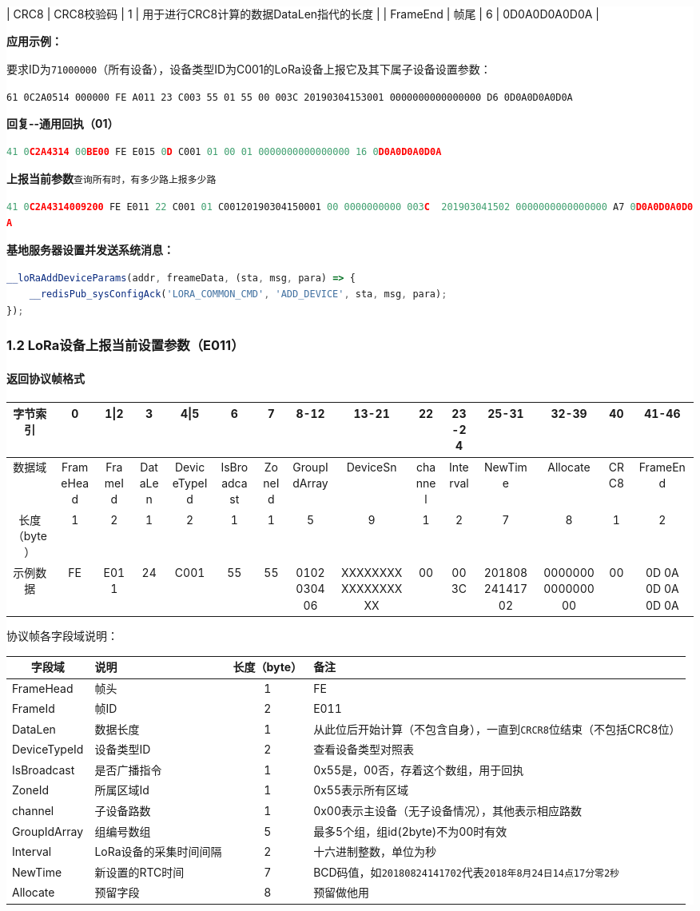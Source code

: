 | CRC8            | CRC8校验码               |      1       | 用于进行CRC8计算的数据DataLen指代的长度                      |
| FrameEnd        | 帧尾                     |      6       | 0D0A0D0A0D0A                                                 |

**应用示例：**

要求ID为`71000000`（所有设备），设备类型ID为C001的LoRa设备上报它及其下属子设备设置参数：

```shell
61 0C2A0514 000000 FE A011 23 C003 55 01 55 00 003C 20190304153001 0000000000000000 D6 0D0A0D0A0D0A
```

**回复--通用回执（01）**

```C
41 0C2A4314 00BE00 FE E015 0D C001 01 00 01 0000000000000000 16 0D0A0D0A0D0A
```

**上报当前参数**`查询所有时，有多少路上报多少路`

```c
41 0C2A4314009200 FE E011 22 C001 01 C00120190304150001 00 0000000000 003C  201903041502 0000000000000000 A7 0D0A0D0A0D0A
```

**基地服务器设置并发送系统消息：**

```javascript
__loRaAddDeviceParams(addr, freameData, (sta, msg, para) => {
    __redisPub_sysConfigAck('LORA_COMMON_CMD', 'ADD_DEVICE', sta, msg, para);
});
```



### 1.2 LoRa设备上报当前设置参数（E011）

#### 返回协议帧格式



|   字节索引   |     0     |  1\|2   |    3    |     4\|5     |      6      |   7    |     8-12     |       13-21        |   22    |  23-24   |     25-31      |      32-39       |  40  |       41-46       |
| :----------: | :-------: | :-----: | :-----: | :----------: | :---------: | :----: | :----------: | :----------------: | :-----: | :------: | :------------: | :--------------: | :--: | :---------------: |
|    数据域    | FrameHead | FrameId | DataLen | DeviceTypeId | IsBroadcast | ZoneId | GroupIdArray |      DeviceSn      | channel | Interval |    NewTime     |     Allocate     | CRC8 |     FrameEnd      |
| 长度（byte） |     1     |    2    |    1    |      2       |      1      |   1    |      5       |         9          |    1    |    2     |       7        |        8         |  1   |         2         |
|   示例数据   |    FE     |  E011   |   24    |     C001     |     55      |   55   |  0102030406  | XXXXXXXXXXXXXXXXXX |   00    |  00 3C   | 20180824141702 | 0000000000000000 |  00  | 0D 0A 0D 0A 0D 0A |

协议帧各字段域说明：

| 字段域       | 说明                   | 长度（byte） | 备注                                                         |
| ------------ | :--------------------- | :----------: | :----------------------------------------------------------- |
| FrameHead    | 帧头                   |      1       | FE                                                           |
| FrameId      | 帧ID                   |      2       | E011                                                         |
| DataLen      | 数据长度               |      1       | 从此位后开始计算（不包含自身），一直到`CRCR8`位结束（不包括CRC8位） |
| DeviceTypeId | 设备类型ID             |      2       | 查看设备类型对照表                                           |
| IsBroadcast  | 是否广播指令           |      1       | 0x55是，00否，存着这个数组，用于回执                         |
| ZoneId       | 所属区域Id             |      1       | 0x55表示所有区域                                             |
| channel      | 子设备路数             |      1       | 0x00表示主设备（无子设备情况），其他表示相应路数             |
| GroupIdArray | 组编号数组             |      5       | 最多5个组，组id(2byte)不为00时有效                           |
| Interval     | LoRa设备的采集时间间隔 |      2       | 十六进制整数，单位为秒                                       |
| NewTime      | 新设置的RTC时间        |      7       | BCD码值，如`20180824141702`代表`2018年8月24日14点17分零2秒`  |
| Allocate     | 预留字段               |      8       | 预留做他用                                                   |